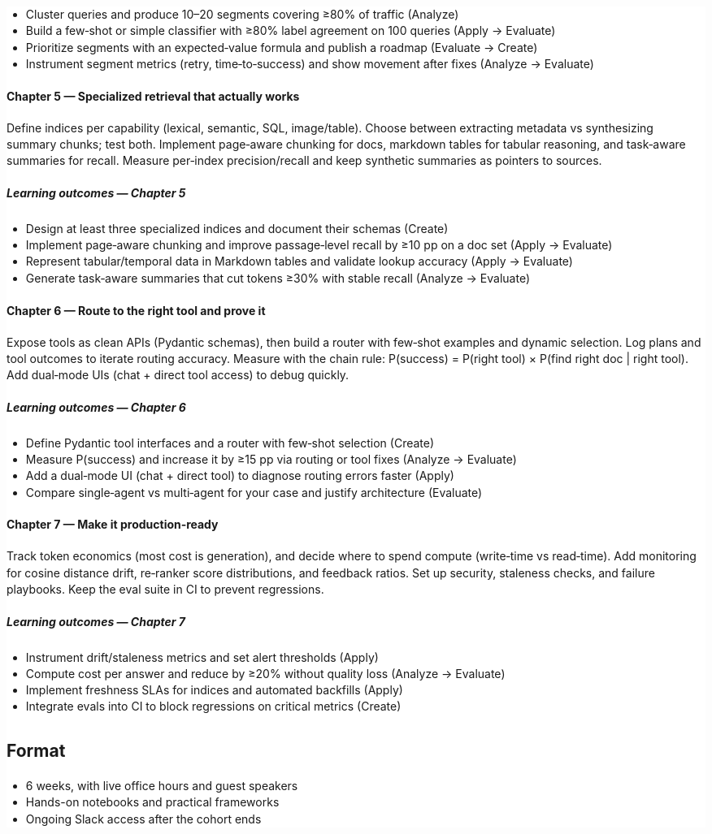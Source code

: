 - Cluster queries and produce 10–20 segments covering ≥80% of traffic (Analyze)
- Build a few‑shot or simple classifier with ≥80% label agreement on 100 queries (Apply → Evaluate)
- Prioritize segments with an expected‑value formula and publish a roadmap (Evaluate → Create)
- Instrument segment metrics (retry, time‑to‑success) and show movement after fixes (Analyze → Evaluate)

#### Chapter 5 — Specialized retrieval that actually works

Define indices per capability (lexical, semantic, SQL, image/table). Choose between extracting metadata vs synthesizing summary chunks; test both. Implement page‑aware chunking for docs, markdown tables for tabular reasoning, and task‑aware summaries for recall. Measure per‑index precision/recall and keep synthetic summaries as pointers to sources.

##### Learning outcomes — Chapter 5

- Design at least three specialized indices and document their schemas (Create)
- Implement page‑aware chunking and improve passage‑level recall by ≥10 pp on a doc set (Apply → Evaluate)
- Represent tabular/temporal data in Markdown tables and validate lookup accuracy (Apply → Evaluate)
- Generate task‑aware summaries that cut tokens ≥30% with stable recall (Analyze → Evaluate)

#### Chapter 6 — Route to the right tool and prove it

Expose tools as clean APIs (Pydantic schemas), then build a router with few‑shot examples and dynamic selection. Log plans and tool outcomes to iterate routing accuracy. Measure with the chain rule: P(success) = P(right tool) × P(find right doc | right tool). Add dual‑mode UIs (chat + direct tool access) to debug quickly.

##### Learning outcomes — Chapter 6

- Define Pydantic tool interfaces and a router with few‑shot selection (Create)
- Measure P(success) and increase it by ≥15 pp via routing or tool fixes (Analyze → Evaluate)
- Add a dual‑mode UI (chat + direct tool) to diagnose routing errors faster (Apply)
- Compare single‑agent vs multi‑agent for your case and justify architecture (Evaluate)

#### Chapter 7 — Make it production‑ready

Track token economics (most cost is generation), and decide where to spend compute (write‑time vs read‑time). Add monitoring for cosine distance drift, re‑ranker score distributions, and feedback ratios. Set up security, staleness checks, and failure playbooks. Keep the eval suite in CI to prevent regressions.

##### Learning outcomes — Chapter 7

- Instrument drift/staleness metrics and set alert thresholds (Apply)
- Compute cost per answer and reduce by ≥20% without quality loss (Analyze → Evaluate)
- Implement freshness SLAs for indices and automated backfills (Apply)
- Integrate evals into CI to block regressions on critical metrics (Create)

## Format

- 6 weeks, with live office hours and guest speakers
- Hands-on notebooks and practical frameworks
- Ongoing Slack access after the cohort ends
